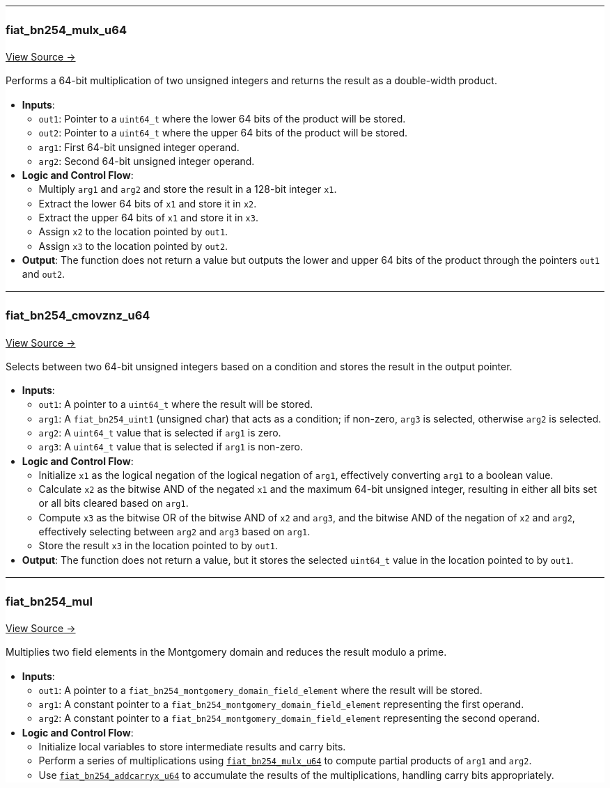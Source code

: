
---
### fiat\_bn254\_mulx\_u64
[View Source →](<../../../../../src/ballet/fiat-crypto/bn254_64.c#L113>)

Performs a 64-bit multiplication of two unsigned integers and returns the result as a double-width product.
- **Inputs**:
    - `out1`: Pointer to a `uint64_t` where the lower 64 bits of the product will be stored.
    - `out2`: Pointer to a `uint64_t` where the upper 64 bits of the product will be stored.
    - `arg1`: First 64-bit unsigned integer operand.
    - `arg2`: Second 64-bit unsigned integer operand.
- **Logic and Control Flow**:
    - Multiply `arg1` and `arg2` and store the result in a 128-bit integer `x1`.
    - Extract the lower 64 bits of `x1` and store it in `x2`.
    - Extract the upper 64 bits of `x1` and store it in `x3`.
    - Assign `x2` to the location pointed by `out1`.
    - Assign `x3` to the location pointed by `out2`.
- **Output**: The function does not return a value but outputs the lower and upper 64 bits of the product through the pointers `out1` and `out2`.


---
### fiat\_bn254\_cmovznz\_u64
[View Source →](<../../../../../src/ballet/fiat-crypto/bn254_64.c#L137>)

Selects between two 64-bit unsigned integers based on a condition and stores the result in the output pointer.
- **Inputs**:
    - `out1`: A pointer to a `uint64_t` where the result will be stored.
    - `arg1`: A `fiat_bn254_uint1` (unsigned char) that acts as a condition; if non-zero, `arg3` is selected, otherwise `arg2` is selected.
    - `arg2`: A `uint64_t` value that is selected if `arg1` is zero.
    - `arg3`: A `uint64_t` value that is selected if `arg1` is non-zero.
- **Logic and Control Flow**:
    - Initialize `x1` as the logical negation of the logical negation of `arg1`, effectively converting `arg1` to a boolean value.
    - Calculate `x2` as the bitwise AND of the negated `x1` and the maximum 64-bit unsigned integer, resulting in either all bits set or all bits cleared based on `arg1`.
    - Compute `x3` as the bitwise OR of the bitwise AND of `x2` and `arg3`, and the bitwise AND of the negation of `x2` and `arg2`, effectively selecting between `arg2` and `arg3` based on `arg1`.
    - Store the result `x3` in the location pointed to by `out1`.
- **Output**: The function does not return a value, but it stores the selected `uint64_t` value in the location pointed to by `out1`.


---
### fiat\_bn254\_mul
[View Source →](<../../../../../src/ballet/fiat-crypto/bn254_64.c#L158>)

Multiplies two field elements in the Montgomery domain and reduces the result modulo a prime.
- **Inputs**:
    - `out1`: A pointer to a `fiat_bn254_montgomery_domain_field_element` where the result will be stored.
    - `arg1`: A constant pointer to a `fiat_bn254_montgomery_domain_field_element` representing the first operand.
    - `arg2`: A constant pointer to a `fiat_bn254_montgomery_domain_field_element` representing the second operand.
- **Logic and Control Flow**:
    - Initialize local variables to store intermediate results and carry bits.
    - Perform a series of multiplications using [`fiat_bn254_mulx_u64`](<#fiat_bn254_mulx_u64>) to compute partial products of `arg1` and `arg2`.
    - Use [`fiat_bn254_addcarryx_u64`](<#fiat_bn254_addcarryx_u64>) to accumulate the results of the multiplications, handling carry bits appropriately.